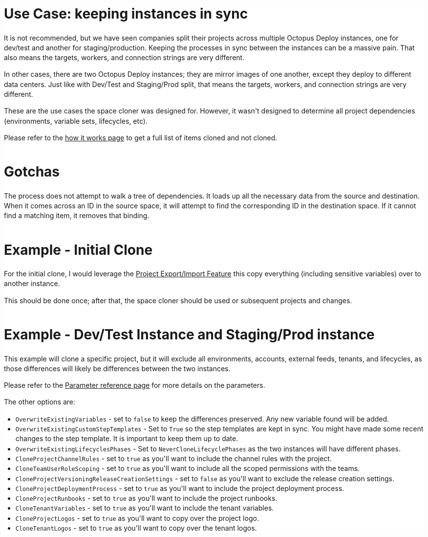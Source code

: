 # Use Case: keeping instances in sync

It is not recommended, but we have seen companies split their projects across multiple Octopus Deploy instances, one for dev/test and another for staging/production.  Keeping the processes in sync between the instances can be a massive pain.  That also means the targets, workers, and connection strings are very different.

In other cases, there are two Octopus Deploy instances; they are mirror images of one another, except they deploy to different data centers.  Just like with Dev/Test and Staging/Prod split, that means the targets, workers, and connection strings are very different.

These are the use cases the space cloner was designed for.  However, it wasn't designed to determine all project dependencies (environments, variable sets, lifecycles, etc).

Please refer to the [how it works page](HowItWorks.md#what-will-it-clone) to get a full list of items cloned and not cloned.

# Gotchas
The process does not attempt to walk a tree of dependencies.  It loads up all the necessary data from the source and destination.  When it comes across an ID in the source space, it will attempt to find the corresponding ID in the destination space.  If it cannot find a matching item, it removes that binding.  

# Example - Initial Clone

For the initial clone, I would leverage the [Project Export/Import Feature](https://octopus.com/docs/projects/export-import) this copy everything (including sensitive variables) over to another instance.  

This should be done once; after that, the space cloner should be used or subsequent projects and changes.  

# Example - Dev/Test Instance and Staging/Prod instance

This example will clone a specific project, but it will exclude all environments, accounts, external feeds, tenants, and lifecycles, as those differences will likely be differences between the two instances.  

Please refer to the [Parameter reference page](CloneSpaceParameterReference.md) for more details on the parameters.

The other options are:
- `OverwriteExistingVariables` - set to `false` to keep the differences preserved.  Any new variable found will be added.
- `OverwriteExistingCustomStepTemplates` - Set to `True` so the step templates are kept in sync. You might have made some recent changes to the step template.  It is important to keep them up to date.  
- `OverwriteExistingLifecyclesPhases` - Set to `NeverCloneLifecyclePhases` as the two instances will have different phases.
- `CloneProjectChannelRules` - set to `true` as you'll want to include the channel rules with the project.
- `CloneTeamUserRoleScoping` - set to `true` as you'll want to include all the scoped permissions with the teams.
- `CloneProjectVersioningReleaseCreationSettings` - set to `false` as you'll want to exclude the release creation settings.
- `CloneProjectDeploymentProcess` - set to `true` as you'll want to include the project deployment process.
- `CloneProjectRunbooks` - set to `true` as you'll want to include the project runbooks.
- `CloneTenantVariables` - set to `true` as you'll want to include the tenant variables.
- `CloneProjectLogos` - set to `true` as you'll want to copy over the project logo.
- `CloneTenantLogos` - set to `true` as you'll want to copy over the tenant logos.
